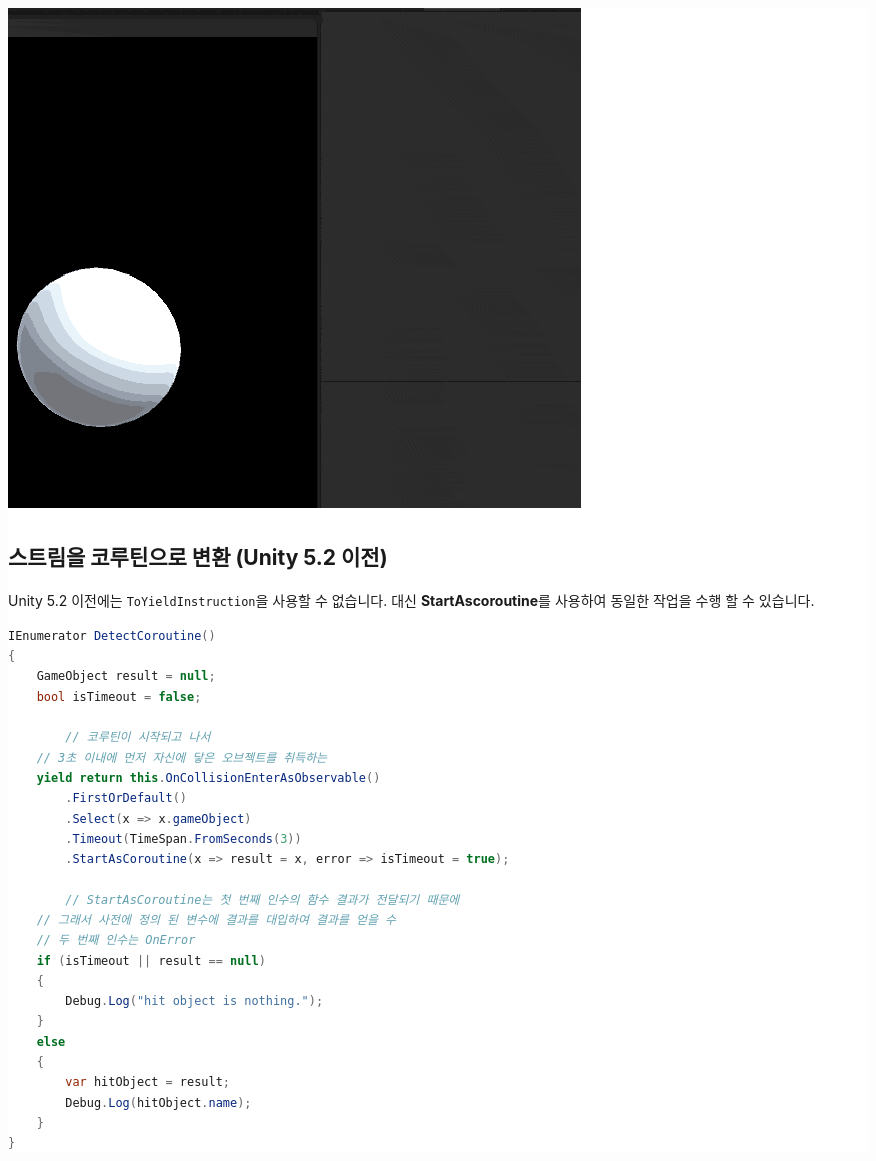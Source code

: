 ![](./2020-02-26-4.gif)

## 스트림을 코루틴으로 변환 (Unity 5.2 이전)

Unity 5.2 이전에는 `ToYieldInstruction`을 사용할 수 없습니다. 대신 **StartAscoroutine**를 사용하여 동일한 작업을 수행 할 수 있습니다.

```cs
IEnumerator DetectCoroutine()
{
    GameObject result = null;
    bool isTimeout = false;

        // 코루틴이 시작되고 나서 
    // 3초 이내에 먼저 자신에 닿은 오브젝트를 취득하는
    yield return this.OnCollisionEnterAsObservable()
        .FirstOrDefault()
        .Select(x => x.gameObject)
        .Timeout(TimeSpan.FromSeconds(3))
        .StartAsCoroutine(x => result = x, error => isTimeout = true);

        // StartAsCoroutine는 첫 번째 인수의 함수 결과가 전달되기 때문에 
    // 그래서 사전에 정의 된 변수에 결과를 대입하여 결과를 얻을 수 
    // 두 번째 인수는 OnError
    if (isTimeout || result == null)
    {
        Debug.Log("hit object is nothing.");
    }
    else
    {
        var hitObject = result;
        Debug.Log(hitObject.name);
    }
}
```
